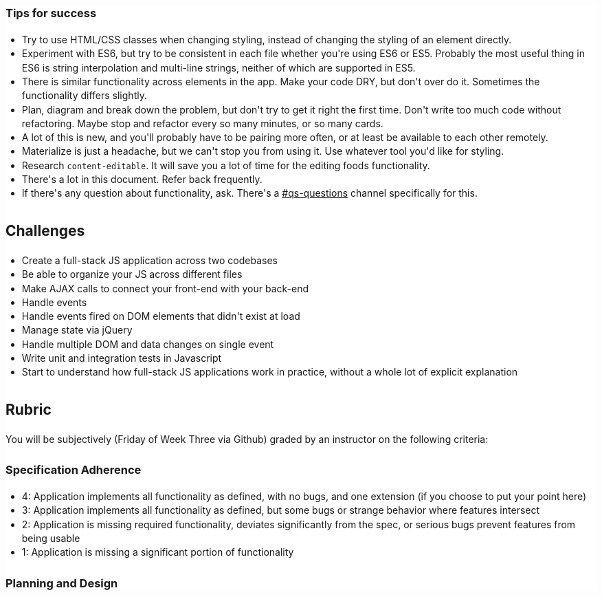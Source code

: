### Tips for success

- Try to use HTML/CSS classes when changing styling, instead of changing the styling of an element directly.
- Experiment with ES6, but try to be consistent in each file whether you're using ES6 or ES5. Probably the most useful thing in ES6 is string interpolation and multi-line strings, neither of which are supported in ES5.
- There is similar functionality across elements in the app. Make your code DRY, but don't over do it. Sometimes the functionality differs slightly.
- Plan, diagram and break down the problem, but don't try to get it right the first time. Don't write too much code without refactoring. Maybe stop and refactor every so many minutes, or so many cards.
- A lot of this is new, and you'll probably have to be pairing more often, or at least be available to each other remotely.
- Materialize is just a headache, but we can't stop you from using it. Use whatever tool you'd like for styling.
- Research `content-editable`. It will save you a lot of time for the editing foods functionality.
- There's a lot in this document. Refer back frequently.
- If there's any question about functionality, ask. There's a [#qs-questions](slack://channel?team=T029P2S9M&id=C3VFECP60) channel specifically for this.

## Challenges

- Create a full-stack JS application across two codebases
- Be able to organize your JS across different files
- Make AJAX calls to connect your front-end with your back-end
- Handle events
- Handle events fired on DOM elements that didn't exist at load
- Manage state via jQuery
- Handle multiple DOM and data changes on single event
- Write unit and integration tests in Javascript
- Start to understand how full-stack JS applications work in practice, without a whole lot of explicit explanation

## Rubric

You will be subjectively (Friday of Week Three via Github) graded by an instructor on the following criteria:

### Specification Adherence

- 4: Application implements all functionality as defined, with no bugs, and one extension (if you choose to put your point here)
- 3: Application implements all functionality as defined, but some bugs or strange behavior where features intersect
- 2: Application is missing required functionality, deviates significantly from the spec, or serious bugs prevent features from being usable
- 1: Application is missing a significant portion of functionality

### Planning and Design
